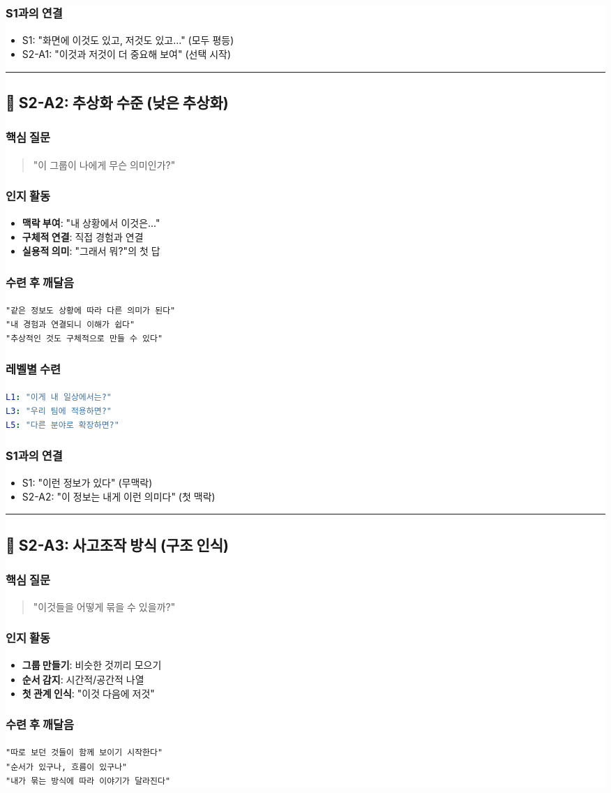 ### S1과의 연결
- S1: "화면에 이것도 있고, 저것도 있고..." (모두 평등)
- S2-A1: "이것과 저것이 더 중요해 보여" (선택 시작)

---

## 🔗 S2-A2: 추상화 수준 (낮은 추상화)

### 핵심 질문
> "이 그룹이 나에게 무슨 의미인가?"

### 인지 활동
- **맥락 부여**: "내 상황에서 이것은..."
- **구체적 연결**: 직접 경험과 연결
- **실용적 의미**: "그래서 뭐?"의 첫 답

### 수련 후 깨달음
```
"같은 정보도 상황에 따라 다른 의미가 된다"
"내 경험과 연결되니 이해가 쉽다"
"추상적인 것도 구체적으로 만들 수 있다"
```

### 레벨별 수련
```yaml
L1: "이게 내 일상에서는?"
L3: "우리 팀에 적용하면?"
L5: "다른 분야로 확장하면?"
```

### S1과의 연결
- S1: "이런 정보가 있다" (무맥락)
- S2-A2: "이 정보는 내게 이런 의미다" (첫 맥락)

---

## 🎯 S2-A3: 사고조작 방식 (구조 인식)

### 핵심 질문
> "이것들을 어떻게 묶을 수 있을까?"

### 인지 활동
- **그룹 만들기**: 비슷한 것끼리 모으기
- **순서 감지**: 시간적/공간적 나열
- **첫 관계 인식**: "이것 다음에 저것"

### 수련 후 깨달음
```
"따로 보던 것들이 함께 보이기 시작한다"
"순서가 있구나, 흐름이 있구나"
"내가 묶는 방식에 따라 이야기가 달라진다"
```
